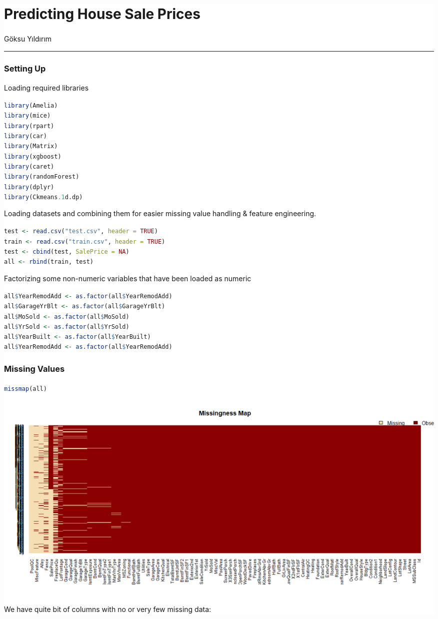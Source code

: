 Predicting House Sale Prices
================
Göksu Yıldırım

------------------------------------------------------------------------

### **Setting Up**

Loading required libraries

``` r
library(Amelia)
library(mice)
library(rpart)
library(car)
library(Matrix)
library(xgboost)
library(caret)
library(randomForest)
library(dplyr)
library(Ckmeans.1d.dp)
```

Loading datasets and combining them for easier missing value handling & feature engineering.

``` r
test <- read.csv("test.csv", header = TRUE)
train <- read.csv("train.csv", header = TRUE)
test <- cbind(test, SalePrice = NA)
all <- rbind(train, test)
```

Factorizing some non-numeric variables that have been loaded as numeric

``` r
all$YearRemodAdd <- as.factor(all$YearRemodAdd)
all$GarageYrBlt <- as.factor(all$GarageYrBlt)
all$MoSold <- as.factor(all$MoSold)
all$YrSold <- as.factor(all$YrSold)
all$YearBuilt <- as.factor(all$YearBuilt)
all$YearRemodAdd <- as.factor(all$YearRemodAdd)
```

### **Missing Values**

``` r
missmap(all)
```

<img src="house_pricing_files/figure-markdown_github/unnamed-chunk-4-1.png" style="display: block; margin: auto;" /> <br> <br> We have quite bit of columns with no or very few missing data: